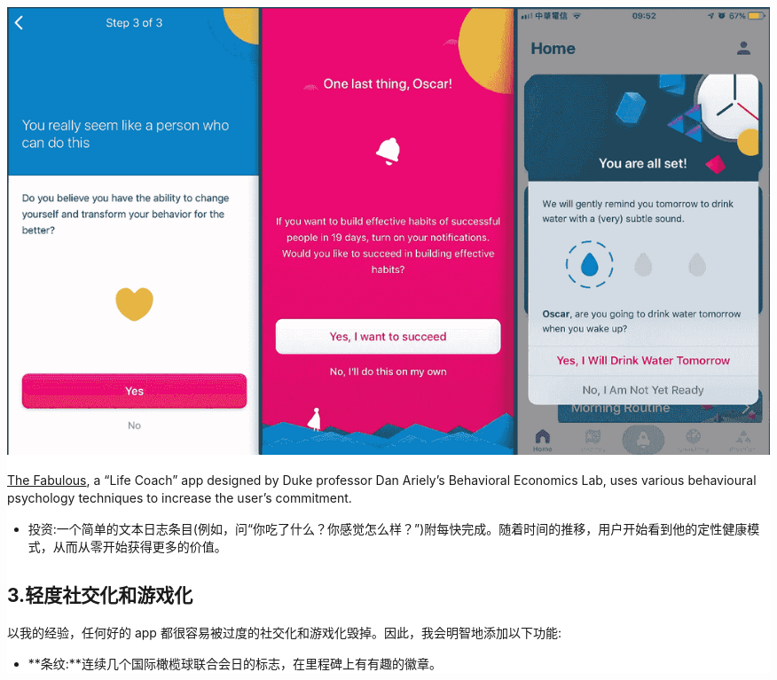 ![](img/7940ca23431bbb87ffb6a75f0108983b.png)

[The Fabulous](https://thefabulous.co/), a “Life Coach” app designed by Duke professor Dan Ariely’s Behavioral Economics Lab, uses various behavioural psychology techniques to increase the user’s commitment.

*   投资:一个简单的文本日志条目(例如，问“你吃了什么？你感觉怎么样？”)附每快完成。随着时间的推移，用户开始看到他的定性健康模式，从而从零开始获得更多的价值。

## 3.轻度社交化和游戏化

以我的经验，任何好的 app 都很容易被过度的社交化和游戏化毁掉。因此，我会明智地添加以下功能:

*   **条纹:**连续几个国际橄榄球联合会日的标志，在里程碑上有有趣的徽章。

